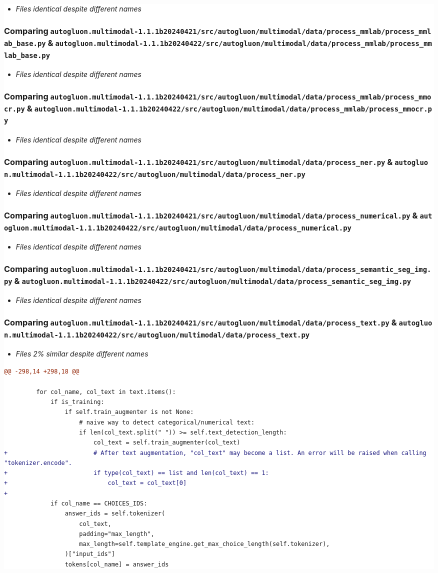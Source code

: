  * *Files identical despite different names*

### Comparing `autogluon.multimodal-1.1.1b20240421/src/autogluon/multimodal/data/process_mmlab/process_mmlab_base.py` & `autogluon.multimodal-1.1.1b20240422/src/autogluon/multimodal/data/process_mmlab/process_mmlab_base.py`

 * *Files identical despite different names*

### Comparing `autogluon.multimodal-1.1.1b20240421/src/autogluon/multimodal/data/process_mmlab/process_mmocr.py` & `autogluon.multimodal-1.1.1b20240422/src/autogluon/multimodal/data/process_mmlab/process_mmocr.py`

 * *Files identical despite different names*

### Comparing `autogluon.multimodal-1.1.1b20240421/src/autogluon/multimodal/data/process_ner.py` & `autogluon.multimodal-1.1.1b20240422/src/autogluon/multimodal/data/process_ner.py`

 * *Files identical despite different names*

### Comparing `autogluon.multimodal-1.1.1b20240421/src/autogluon/multimodal/data/process_numerical.py` & `autogluon.multimodal-1.1.1b20240422/src/autogluon/multimodal/data/process_numerical.py`

 * *Files identical despite different names*

### Comparing `autogluon.multimodal-1.1.1b20240421/src/autogluon/multimodal/data/process_semantic_seg_img.py` & `autogluon.multimodal-1.1.1b20240422/src/autogluon/multimodal/data/process_semantic_seg_img.py`

 * *Files identical despite different names*

### Comparing `autogluon.multimodal-1.1.1b20240421/src/autogluon/multimodal/data/process_text.py` & `autogluon.multimodal-1.1.1b20240422/src/autogluon/multimodal/data/process_text.py`

 * *Files 2% similar despite different names*

```diff
@@ -298,14 +298,18 @@
 
         for col_name, col_text in text.items():
             if is_training:
                 if self.train_augmenter is not None:
                     # naive way to detect categorical/numerical text:
                     if len(col_text.split(" ")) >= self.text_detection_length:
                         col_text = self.train_augmenter(col_text)
+                        # After text augmentation, "col_text" may become a list. An error will be raised when calling "tokenizer.encode".
+                        if type(col_text) == list and len(col_text) == 1:
+                            col_text = col_text[0]
+
             if col_name == CHOICES_IDS:
                 answer_ids = self.tokenizer(
                     col_text,
                     padding="max_length",
                     max_length=self.template_engine.get_max_choice_length(self.tokenizer),
                 )["input_ids"]
                 tokens[col_name] = answer_ids
```
